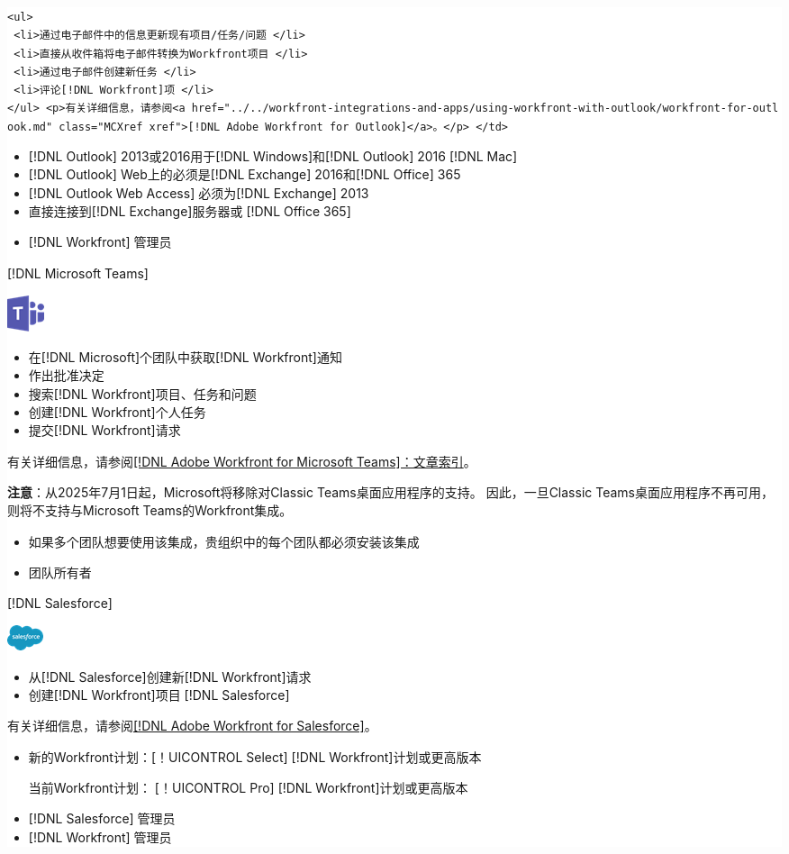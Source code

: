     <ul> 
     <li>通过电子邮件中的信息更新现有项目/任务/问题 </li> 
     <li>直接从收件箱将电子邮件转换为Workfront项目 </li> 
     <li>通过电子邮件创建新任务 </li> 
     <li>评论[!DNL Workfront]项 </li> 
    </ul> <p>有关详细信息，请参阅<a href="../../workfront-integrations-and-apps/using-workfront-with-outlook/workfront-for-outlook.md" class="MCXref xref">[!DNL Adobe Workfront for Outlook]</a>。</p> </td> 
   <td> 
    <ul> 
     <li>[!DNL Outlook] 2013或2016用于[!DNL Windows]和[!DNL Outlook] 2016 [!DNL Mac] </li> 
     <li>[!DNL Outlook] Web上的必须是[!DNL Exchange] 2016和[!DNL Office] 365 </li> 
     <li>[!DNL Outlook Web Access] 必须为[!DNL Exchange] 2013 </li> 
     <li>直接连接到[!DNL Exchange]服务器或 [!DNL Office 365]</li> 
    </ul> </td> 
   <td> 
    <ul> 
     <li>[!DNL Workfront] 管理员 </li> 
    </ul> </td> 
  </tr> 
  <tr> 
   <td> <p>[!DNL Microsoft Teams]</p> <p> <img src="assets/msteamslogo.png" style="max-width: 80px;"> </p> </td> 
   <td> 
    <ul> 
     <li>在[!DNL Microsoft]个团队中获取[!DNL Workfront]通知 </li> 
     <li>作出批准决定 </li> 
     <li>搜索[!DNL Workfront]项目、任务和问题 </li> 
     <li>创建[!DNL Workfront]个人任务 </li> 
     <li>提交[!DNL Workfront]请求 </li> 
    </ul> <p>有关详细信息，请参阅<a href="../../workfront-integrations-and-apps/using-workfront-with-microsoft-teams/use-workfront-with-ms-teams.md" class="MCXref xref">[!DNL Adobe Workfront for Microsoft Teams]：文章索引</a>。</p><p><b>注意</b>：从2025年7月1日起，Microsoft将移除对Classic Teams桌面应用程序的支持。 因此，一旦Classic Teams桌面应用程序不再可用，则将不支持与Microsoft Teams的Workfront集成。 </p></td> 
   <td> 
    <ul> 
     <li>如果多个团队想要使用该集成，贵组织中的每个团队都必须安装该集成</li> 
    </ul> </td> 
   <td> 
    <ul> 
     <li>团队所有者</li> 
    </ul> </td> 
  </tr> 
  <tr> 
   <td> <p>[!DNL Salesforce]</p> <p> <img src="assets/salesforce-logo-web-2019.png" style="max-width: 80px;"> </p> </td> 
   <td> 
    <ul> 
     <li>从[!DNL Salesforce]创建新[!DNL Workfront]请求 </li> 
     <li>创建[!DNL Workfront]项目 [!DNL Salesforce]</li> 
    </ul> <p>有关详细信息，请参阅<a href="../../workfront-integrations-and-apps/using-workfront-with-salesforce/workfront-for-salesforce.md" class="MCXref xref">[!DNL Adobe Workfront for Salesforce]</a>。</p> </td> 
   <td> 
    <ul> 
     <li><p>新的Workfront计划：[！UICONTROL Select] [!DNL Workfront]计划或更高版本</p><p>当前Workfront计划： [！UICONTROL Pro] [!DNL Workfront]计划或更高版本</p> </li> 
    </ul> </td> 
   <td> 
    <ul> 
     <li>[!DNL Salesforce] 管理员</li> 
     <li>[!DNL Workfront] 管理员</li> 